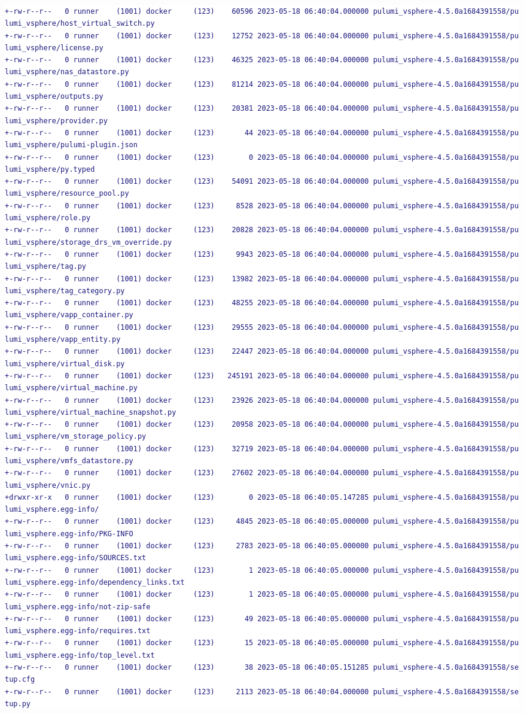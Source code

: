 ```diff
+-rw-r--r--   0 runner    (1001) docker     (123)    60596 2023-05-18 06:40:04.000000 pulumi_vsphere-4.5.0a1684391558/pulumi_vsphere/host_virtual_switch.py
+-rw-r--r--   0 runner    (1001) docker     (123)    12752 2023-05-18 06:40:04.000000 pulumi_vsphere-4.5.0a1684391558/pulumi_vsphere/license.py
+-rw-r--r--   0 runner    (1001) docker     (123)    46325 2023-05-18 06:40:04.000000 pulumi_vsphere-4.5.0a1684391558/pulumi_vsphere/nas_datastore.py
+-rw-r--r--   0 runner    (1001) docker     (123)    81214 2023-05-18 06:40:04.000000 pulumi_vsphere-4.5.0a1684391558/pulumi_vsphere/outputs.py
+-rw-r--r--   0 runner    (1001) docker     (123)    20381 2023-05-18 06:40:04.000000 pulumi_vsphere-4.5.0a1684391558/pulumi_vsphere/provider.py
+-rw-r--r--   0 runner    (1001) docker     (123)       44 2023-05-18 06:40:04.000000 pulumi_vsphere-4.5.0a1684391558/pulumi_vsphere/pulumi-plugin.json
+-rw-r--r--   0 runner    (1001) docker     (123)        0 2023-05-18 06:40:04.000000 pulumi_vsphere-4.5.0a1684391558/pulumi_vsphere/py.typed
+-rw-r--r--   0 runner    (1001) docker     (123)    54091 2023-05-18 06:40:04.000000 pulumi_vsphere-4.5.0a1684391558/pulumi_vsphere/resource_pool.py
+-rw-r--r--   0 runner    (1001) docker     (123)     8528 2023-05-18 06:40:04.000000 pulumi_vsphere-4.5.0a1684391558/pulumi_vsphere/role.py
+-rw-r--r--   0 runner    (1001) docker     (123)    20828 2023-05-18 06:40:04.000000 pulumi_vsphere-4.5.0a1684391558/pulumi_vsphere/storage_drs_vm_override.py
+-rw-r--r--   0 runner    (1001) docker     (123)     9943 2023-05-18 06:40:04.000000 pulumi_vsphere-4.5.0a1684391558/pulumi_vsphere/tag.py
+-rw-r--r--   0 runner    (1001) docker     (123)    13982 2023-05-18 06:40:04.000000 pulumi_vsphere-4.5.0a1684391558/pulumi_vsphere/tag_category.py
+-rw-r--r--   0 runner    (1001) docker     (123)    48255 2023-05-18 06:40:04.000000 pulumi_vsphere-4.5.0a1684391558/pulumi_vsphere/vapp_container.py
+-rw-r--r--   0 runner    (1001) docker     (123)    29555 2023-05-18 06:40:04.000000 pulumi_vsphere-4.5.0a1684391558/pulumi_vsphere/vapp_entity.py
+-rw-r--r--   0 runner    (1001) docker     (123)    22447 2023-05-18 06:40:04.000000 pulumi_vsphere-4.5.0a1684391558/pulumi_vsphere/virtual_disk.py
+-rw-r--r--   0 runner    (1001) docker     (123)   245191 2023-05-18 06:40:04.000000 pulumi_vsphere-4.5.0a1684391558/pulumi_vsphere/virtual_machine.py
+-rw-r--r--   0 runner    (1001) docker     (123)    23926 2023-05-18 06:40:04.000000 pulumi_vsphere-4.5.0a1684391558/pulumi_vsphere/virtual_machine_snapshot.py
+-rw-r--r--   0 runner    (1001) docker     (123)    20958 2023-05-18 06:40:04.000000 pulumi_vsphere-4.5.0a1684391558/pulumi_vsphere/vm_storage_policy.py
+-rw-r--r--   0 runner    (1001) docker     (123)    32719 2023-05-18 06:40:04.000000 pulumi_vsphere-4.5.0a1684391558/pulumi_vsphere/vmfs_datastore.py
+-rw-r--r--   0 runner    (1001) docker     (123)    27602 2023-05-18 06:40:04.000000 pulumi_vsphere-4.5.0a1684391558/pulumi_vsphere/vnic.py
+drwxr-xr-x   0 runner    (1001) docker     (123)        0 2023-05-18 06:40:05.147285 pulumi_vsphere-4.5.0a1684391558/pulumi_vsphere.egg-info/
+-rw-r--r--   0 runner    (1001) docker     (123)     4845 2023-05-18 06:40:05.000000 pulumi_vsphere-4.5.0a1684391558/pulumi_vsphere.egg-info/PKG-INFO
+-rw-r--r--   0 runner    (1001) docker     (123)     2783 2023-05-18 06:40:05.000000 pulumi_vsphere-4.5.0a1684391558/pulumi_vsphere.egg-info/SOURCES.txt
+-rw-r--r--   0 runner    (1001) docker     (123)        1 2023-05-18 06:40:05.000000 pulumi_vsphere-4.5.0a1684391558/pulumi_vsphere.egg-info/dependency_links.txt
+-rw-r--r--   0 runner    (1001) docker     (123)        1 2023-05-18 06:40:05.000000 pulumi_vsphere-4.5.0a1684391558/pulumi_vsphere.egg-info/not-zip-safe
+-rw-r--r--   0 runner    (1001) docker     (123)       49 2023-05-18 06:40:05.000000 pulumi_vsphere-4.5.0a1684391558/pulumi_vsphere.egg-info/requires.txt
+-rw-r--r--   0 runner    (1001) docker     (123)       15 2023-05-18 06:40:05.000000 pulumi_vsphere-4.5.0a1684391558/pulumi_vsphere.egg-info/top_level.txt
+-rw-r--r--   0 runner    (1001) docker     (123)       38 2023-05-18 06:40:05.151285 pulumi_vsphere-4.5.0a1684391558/setup.cfg
+-rw-r--r--   0 runner    (1001) docker     (123)     2113 2023-05-18 06:40:04.000000 pulumi_vsphere-4.5.0a1684391558/setup.py
```
